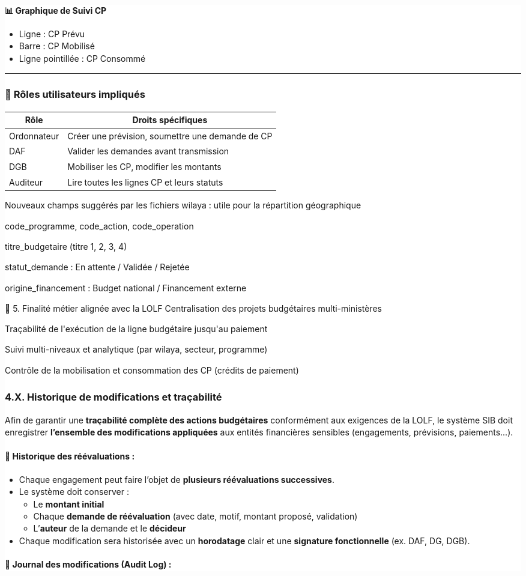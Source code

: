 #### 📊 **Graphique de Suivi CP**

- Ligne : CP Prévu
- Barre : CP Mobilisé
- Ligne pointillée : CP Consommé

---

### 🔐 **Rôles utilisateurs impliqués**

| Rôle        | Droits spécifiques                               |
| ----------- | ------------------------------------------------ |
| Ordonnateur | Créer une prévision, soumettre une demande de CP |
| DAF         | Valider les demandes avant transmission          |
| DGB         | Mobiliser les CP, modifier les montants          |
| Auditeur    | Lire toutes les lignes CP et leurs statuts       |

Nouveaux champs suggérés par les fichiers
wilaya : utile pour la répartition géographique

code_programme, code_action, code_operation

titre_budgetaire (titre 1, 2, 3, 4)

statut_demande : En attente / Validée / Rejetée

origine_financement : Budget national / Financement externe

🎯 5. Finalité métier alignée avec la LOLF
Centralisation des projets budgétaires multi-ministères

Traçabilité de l'exécution de la ligne budgétaire jusqu'au paiement

Suivi multi-niveaux et analytique (par wilaya, secteur, programme)

Contrôle de la mobilisation et consommation des CP (crédits de paiement)

### **4.X. Historique de modifications et traçabilité**

Afin de garantir une **traçabilité complète des actions budgétaires** conformément aux exigences de la LOLF, le système SIB doit enregistrer **l’ensemble des modifications appliquées** aux entités financières sensibles (engagements, prévisions, paiements...).

#### 🔁 Historique des réévaluations :

- Chaque engagement peut faire l’objet de **plusieurs réévaluations successives**.
- Le système doit conserver :
  - Le **montant initial**
  - Chaque **demande de réévaluation** (avec date, motif, montant proposé, validation)
  - L’**auteur** de la demande et le **décideur**
- Chaque modification sera historisée avec un **horodatage** clair et une **signature fonctionnelle** (ex. DAF, DG, DGB).

#### 🧾 Journal des modifications (Audit Log) :
